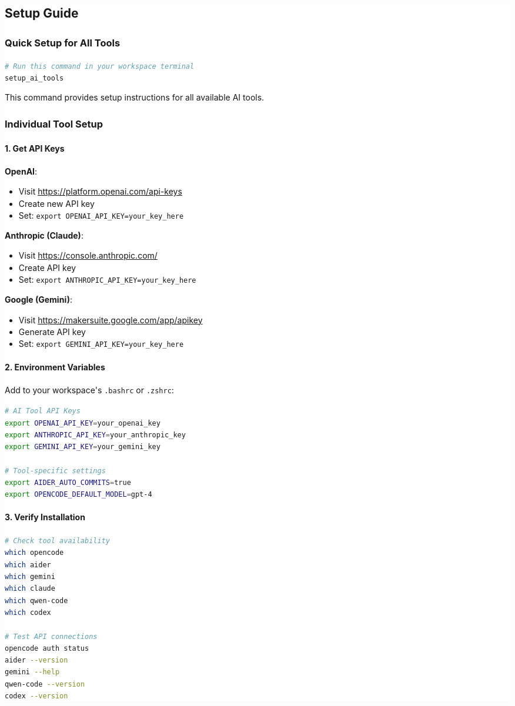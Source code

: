 ## Setup Guide

### Quick Setup for All Tools

```bash
# Run this command in your workspace terminal
setup_ai_tools
```

This command provides setup instructions for all available AI tools.

### Individual Tool Setup

#### 1. Get API Keys

**OpenAI**:
- Visit https://platform.openai.com/api-keys
- Create new API key
- Set: `export OPENAI_API_KEY=your_key_here`

**Anthropic (Claude)**:
- Visit https://console.anthropic.com/
- Create API key
- Set: `export ANTHROPIC_API_KEY=your_key_here`

**Google (Gemini)**:
- Visit https://makersuite.google.com/app/apikey
- Generate API key
- Set: `export GEMINI_API_KEY=your_key_here`

#### 2. Environment Variables

Add to your workspace's `.bashrc` or `.zshrc`:

```bash
# AI Tool API Keys
export OPENAI_API_KEY=your_openai_key
export ANTHROPIC_API_KEY=your_anthropic_key  
export GEMINI_API_KEY=your_gemini_key

# Tool-specific settings
export AIDER_AUTO_COMMITS=true
export OPENCODE_DEFAULT_MODEL=gpt-4
```

#### 3. Verify Installation

```bash
# Check tool availability
which opencode
which aider
which gemini
which claude
which qwen-code
which codex

# Test API connections
opencode auth status
aider --version
gemini --help
qwen-code --version
codex --version
```
